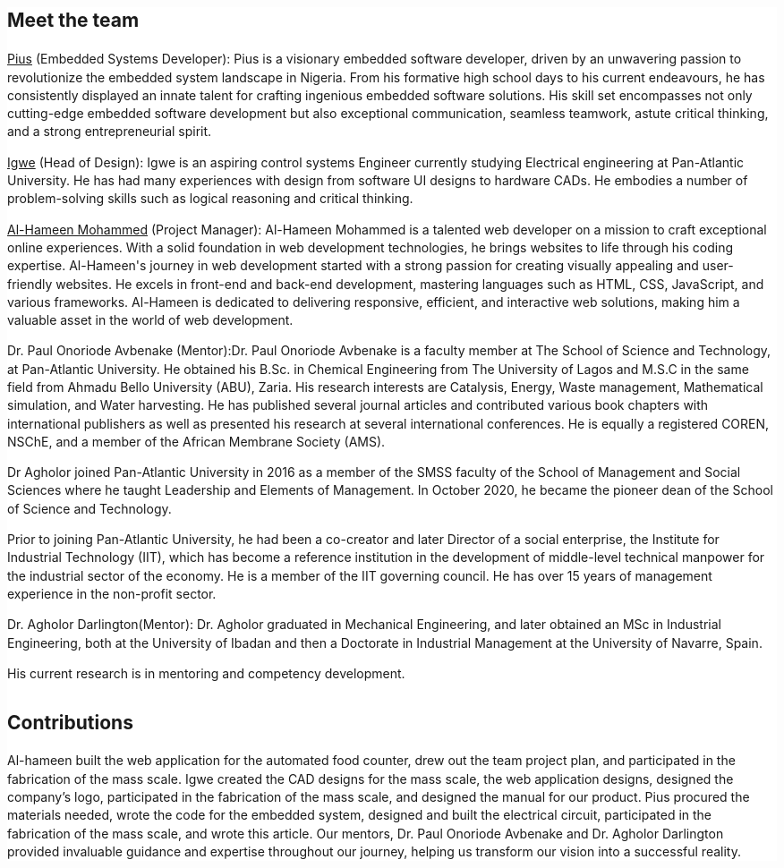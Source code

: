 ## Meet the team

[Pius](https://www.linkedin.com/in/pius-ndukwu-75b07a1b9/) (Embedded Systems Developer): Pius is a visionary embedded software developer, driven by an unwavering passion to revolutionize the embedded system landscape in Nigeria. From his formative high school days to his current endeavours, he has consistently displayed an innate talent for crafting ingenious embedded software solutions. His skill set encompasses not only cutting-edge embedded software development but also exceptional communication, seamless teamwork, astute critical thinking, and a strong entrepreneurial spirit.

[Igwe](https://www.linkedin.com/in/onyedika-igwe-823491225/) (Head of Design): Igwe is an aspiring control systems Engineer currently studying Electrical engineering at Pan-Atlantic University. He has had many experiences with design from software UI designs to hardware CADs. He embodies a number of problem-solving skills such as logical reasoning and critical thinking.


[Al-Hameen Mohammed](https://www.linkedin.com/in/al-hameen-mohammed/) (Project Manager): Al-Hameen Mohammed is a talented web developer on a mission to craft exceptional online experiences. With a solid foundation in web development technologies, he brings websites to life through his coding expertise. Al-Hameen's journey in web development started with a strong passion for creating visually appealing and user-friendly websites. He excels in front-end and back-end development, mastering languages such as HTML, CSS, JavaScript, and various frameworks. Al-Hameen is dedicated to delivering responsive, efficient, and interactive web solutions, making him a valuable asset in the world of web development.

Dr. Paul Onoriode Avbenake (Mentor):Dr. Paul Onoriode Avbenake is a faculty member at The School of Science and Technology, at Pan-Atlantic University. He obtained his B.Sc. in Chemical Engineering from The University of Lagos and M.S.C in the same field from Ahmadu Bello University (ABU), Zaria. His research interests are Catalysis, Energy, Waste management, Mathematical simulation, and Water harvesting. He has published several journal articles and contributed various book chapters with international publishers as well as presented his research at several international conferences. He is equally a registered COREN, NSChE, and a member of the African Membrane Society (AMS).

Dr Agholor joined Pan-Atlantic University in 2016 as a member of the SMSS faculty of the School of Management and Social Sciences where he taught Leadership and Elements of Management. In October 2020, he became the pioneer dean of the School of Science and Technology.

Prior to joining Pan-Atlantic University, he had been a co-creator and later Director of a social enterprise, the Institute for Industrial Technology (IIT), which has become a reference institution in the development of middle-level technical manpower for the industrial sector of the economy. He is a member of the IIT governing council. He has over 15 years of management experience in the non-profit sector.

Dr. Agholor Darlington(Mentor): Dr. Agholor graduated in Mechanical Engineering, and later obtained an MSc in Industrial Engineering, both at the University of Ibadan and then a Doctorate in Industrial Management at the University of Navarre, Spain.

His current research is in mentoring and competency development.

## Contributions
Al-hameen built the web application for the automated food counter, drew out the team project plan, and participated in the fabrication of the mass scale. Igwe created the CAD designs for the mass scale, the web application designs, designed the company’s logo, participated in the fabrication of the mass scale, and designed the manual for our product. Pius procured the materials needed, wrote the code for the embedded system, designed and built the electrical circuit, participated in the fabrication of the mass scale, and wrote this article. Our mentors, Dr. Paul Onoriode Avbenake and Dr. Agholor Darlington provided invaluable guidance and expertise throughout our journey, helping us transform our vision into a successful reality.





